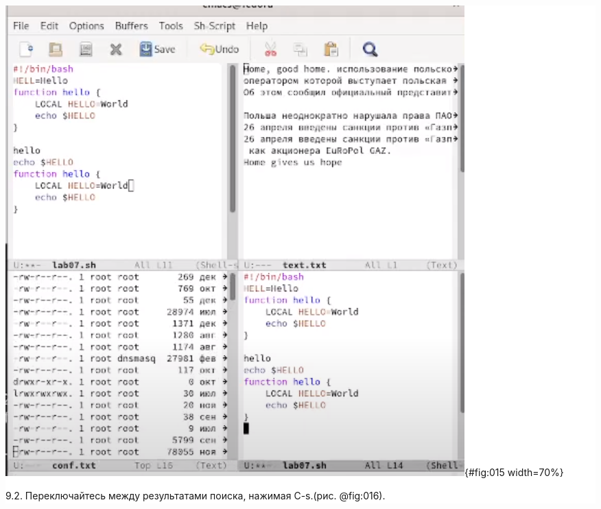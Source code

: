 ![Название рисунка](image/15.jpg){#fig:015 width=70%}

9.2. Переключайтесь между результатами поиска, нажимая C-s.(рис. @fig:016).
